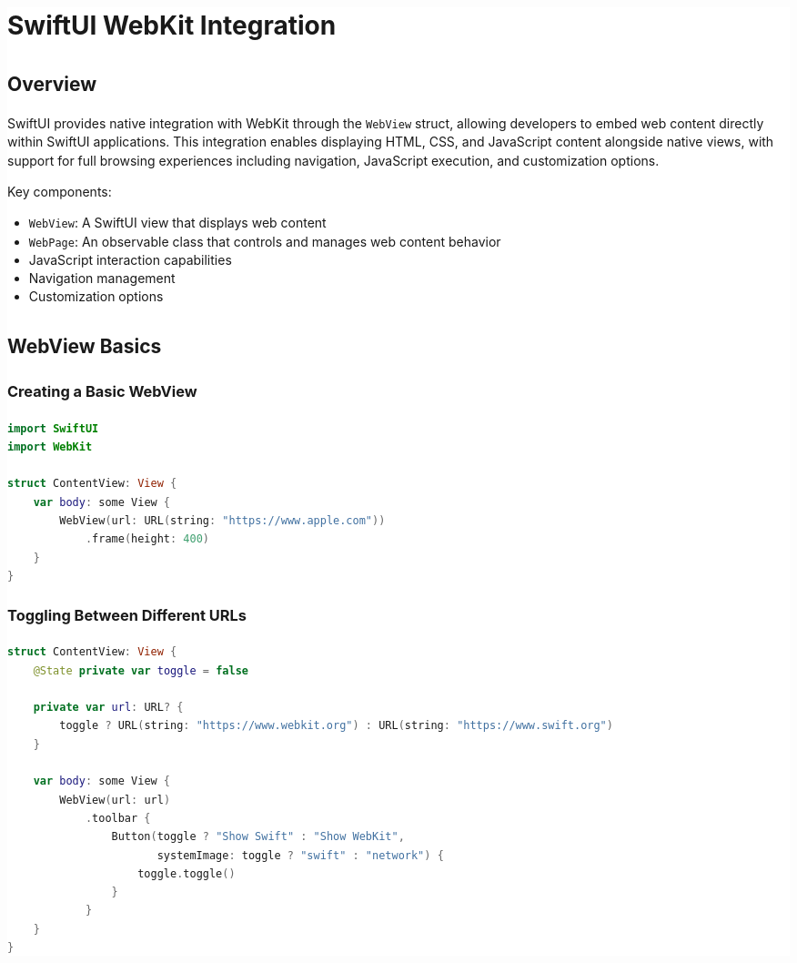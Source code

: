 # SwiftUI WebKit Integration

## Overview

SwiftUI provides native integration with WebKit through the `WebView` struct, allowing developers to embed web content directly within SwiftUI applications. This integration enables displaying HTML, CSS, and JavaScript content alongside native views, with support for full browsing experiences including navigation, JavaScript execution, and customization options.

Key components:
- `WebView`: A SwiftUI view that displays web content
- `WebPage`: An observable class that controls and manages web content behavior
- JavaScript interaction capabilities
- Navigation management
- Customization options

## WebView Basics

### Creating a Basic WebView

```swift
import SwiftUI
import WebKit

struct ContentView: View {
    var body: some View {
        WebView(url: URL(string: "https://www.apple.com"))
            .frame(height: 400)
    }
}
```

### Toggling Between Different URLs

```swift
struct ContentView: View {
    @State private var toggle = false

    private var url: URL? {
        toggle ? URL(string: "https://www.webkit.org") : URL(string: "https://www.swift.org")
    }

    var body: some View {
        WebView(url: url)
            .toolbar {
                Button(toggle ? "Show Swift" : "Show WebKit", 
                       systemImage: toggle ? "swift" : "network") {
                    toggle.toggle()
                }
            }
    }
}
```
